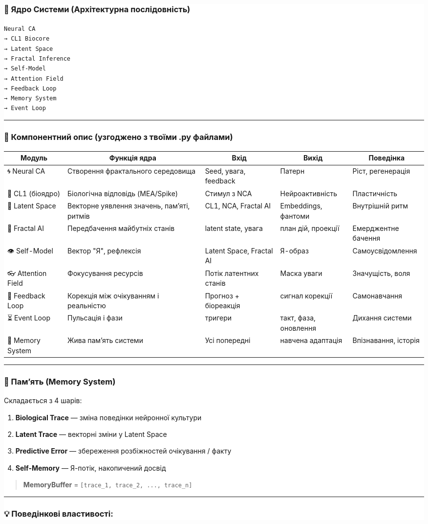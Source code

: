 ### 🧬 Ядро Системи (Архітектурна послідовність)

    Neural CA
    → CL1 Biocore
    → Latent Space
    → Fractal Inference
    → Self-Model
    → Attention Field
    → Feedback Loop
    → Memory System
    → Event Loop
    

* * *

### 🔩 Компонентний опис (узгоджено з твоїми .py файлами)

| Модуль | Функція ядра | Вхід | Вихід | Поведінка |
| --- | --- | --- | --- | --- |
| 🌀 Neural CA | Створення фрактального середовища | Seed, увага, feedback | Патерн | Ріст, регенерація |
| 🧠 CL1 (біоядро) | Біологічна відповідь (MEA/Spike) | Стимул з NCA | Нейроактивність | Пластичність |
| 🧬 Latent Space | Векторне уявлення значень, памʼяті, ритмів | CL1, NCA, Fractal AI | Embeddings, фантоми | Внутрішній ритм |
| 🔮 Fractal AI | Передбачення майбутніх станів | latent state, увага | план дій, проекції | Емерджентне бачення |
| 👁 Self-Model | Вектор "Я", рефлексія | Latent Space, Fractal AI | Я-образ | Самоусвідомлення |
| 👓 Attention Field | Фокусування ресурсів | Потік латентних станів | Маска уваги | Значущість, воля |
| 🔁 Feedback Loop | Корекція між очікуванням і реальністю | Прогноз + біореакція | сигнал корекції | Самонавчання |
| ⏳ Event Loop | Пульсація і фази | тригери | такт, фаза, оновлення | Дихання системи |
| 🧠 Memory System | Жива памʼять системи | Усі попередні | навчена адаптація | Впізнавання, історія |

* * *

### 🧠 Памʼять (Memory System)

Складається з 4 шарів:

1.  **Biological Trace** — зміна поведінки нейронної культури
    
2.  **Latent Trace** — векторні зміни у Latent Space
    
3.  **Predictive Error** — збереження розбіжностей очікування / факту
    
4.  **Self-Memory** — Я-потік, накопичений досвід
    

> **MemoryBuffer** = `[trace_1, trace_2, ..., trace_n]`

* * *

### 💡 Поведінкові властивості:
